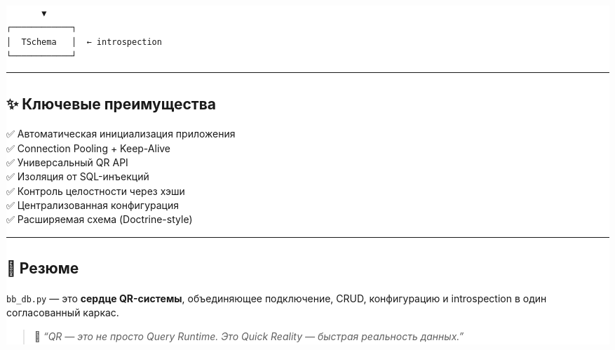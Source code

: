 ```
       ▼
┌────────────┐
│  TSchema   │  ← introspection
└────────────┘
```

---

## ✨ Ключевые преимущества

✅ Автоматическая инициализация приложения  
✅ Connection Pooling + Keep-Alive  
✅ Универсальный QR API  
✅ Изоляция от SQL-инъекций  
✅ Контроль целостности через хэши  
✅ Централизованная конфигурация  
✅ Расширяемая схема (Doctrine-style)  

---

## 🧾 Резюме

`bb_db.py` — это **сердце QR-системы**, объединяющее подключение, CRUD, конфигурацию и introspection в один согласованный каркас.

> 💬 *“QR — это не просто Query Runtime. Это Quick Reality — быстрая реальность данных.”*

